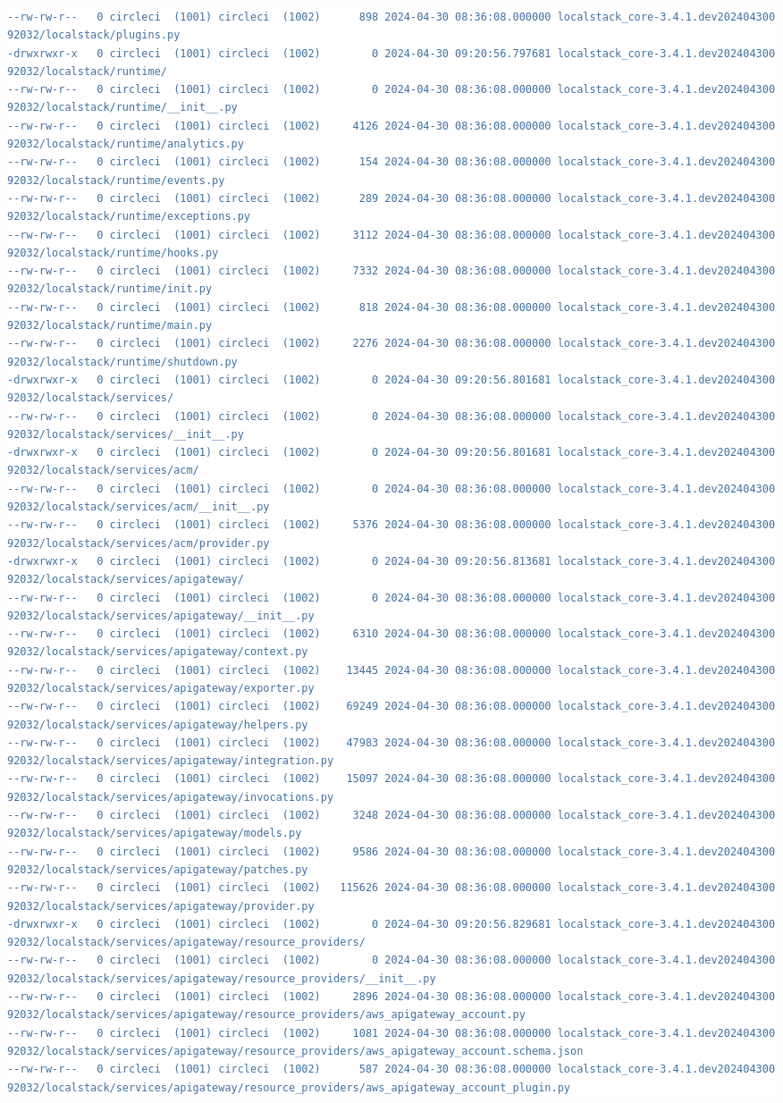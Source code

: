 ```diff
--rw-rw-r--   0 circleci  (1001) circleci  (1002)      898 2024-04-30 08:36:08.000000 localstack_core-3.4.1.dev20240430092032/localstack/plugins.py
-drwxrwxr-x   0 circleci  (1001) circleci  (1002)        0 2024-04-30 09:20:56.797681 localstack_core-3.4.1.dev20240430092032/localstack/runtime/
--rw-rw-r--   0 circleci  (1001) circleci  (1002)        0 2024-04-30 08:36:08.000000 localstack_core-3.4.1.dev20240430092032/localstack/runtime/__init__.py
--rw-rw-r--   0 circleci  (1001) circleci  (1002)     4126 2024-04-30 08:36:08.000000 localstack_core-3.4.1.dev20240430092032/localstack/runtime/analytics.py
--rw-rw-r--   0 circleci  (1001) circleci  (1002)      154 2024-04-30 08:36:08.000000 localstack_core-3.4.1.dev20240430092032/localstack/runtime/events.py
--rw-rw-r--   0 circleci  (1001) circleci  (1002)      289 2024-04-30 08:36:08.000000 localstack_core-3.4.1.dev20240430092032/localstack/runtime/exceptions.py
--rw-rw-r--   0 circleci  (1001) circleci  (1002)     3112 2024-04-30 08:36:08.000000 localstack_core-3.4.1.dev20240430092032/localstack/runtime/hooks.py
--rw-rw-r--   0 circleci  (1001) circleci  (1002)     7332 2024-04-30 08:36:08.000000 localstack_core-3.4.1.dev20240430092032/localstack/runtime/init.py
--rw-rw-r--   0 circleci  (1001) circleci  (1002)      818 2024-04-30 08:36:08.000000 localstack_core-3.4.1.dev20240430092032/localstack/runtime/main.py
--rw-rw-r--   0 circleci  (1001) circleci  (1002)     2276 2024-04-30 08:36:08.000000 localstack_core-3.4.1.dev20240430092032/localstack/runtime/shutdown.py
-drwxrwxr-x   0 circleci  (1001) circleci  (1002)        0 2024-04-30 09:20:56.801681 localstack_core-3.4.1.dev20240430092032/localstack/services/
--rw-rw-r--   0 circleci  (1001) circleci  (1002)        0 2024-04-30 08:36:08.000000 localstack_core-3.4.1.dev20240430092032/localstack/services/__init__.py
-drwxrwxr-x   0 circleci  (1001) circleci  (1002)        0 2024-04-30 09:20:56.801681 localstack_core-3.4.1.dev20240430092032/localstack/services/acm/
--rw-rw-r--   0 circleci  (1001) circleci  (1002)        0 2024-04-30 08:36:08.000000 localstack_core-3.4.1.dev20240430092032/localstack/services/acm/__init__.py
--rw-rw-r--   0 circleci  (1001) circleci  (1002)     5376 2024-04-30 08:36:08.000000 localstack_core-3.4.1.dev20240430092032/localstack/services/acm/provider.py
-drwxrwxr-x   0 circleci  (1001) circleci  (1002)        0 2024-04-30 09:20:56.813681 localstack_core-3.4.1.dev20240430092032/localstack/services/apigateway/
--rw-rw-r--   0 circleci  (1001) circleci  (1002)        0 2024-04-30 08:36:08.000000 localstack_core-3.4.1.dev20240430092032/localstack/services/apigateway/__init__.py
--rw-rw-r--   0 circleci  (1001) circleci  (1002)     6310 2024-04-30 08:36:08.000000 localstack_core-3.4.1.dev20240430092032/localstack/services/apigateway/context.py
--rw-rw-r--   0 circleci  (1001) circleci  (1002)    13445 2024-04-30 08:36:08.000000 localstack_core-3.4.1.dev20240430092032/localstack/services/apigateway/exporter.py
--rw-rw-r--   0 circleci  (1001) circleci  (1002)    69249 2024-04-30 08:36:08.000000 localstack_core-3.4.1.dev20240430092032/localstack/services/apigateway/helpers.py
--rw-rw-r--   0 circleci  (1001) circleci  (1002)    47983 2024-04-30 08:36:08.000000 localstack_core-3.4.1.dev20240430092032/localstack/services/apigateway/integration.py
--rw-rw-r--   0 circleci  (1001) circleci  (1002)    15097 2024-04-30 08:36:08.000000 localstack_core-3.4.1.dev20240430092032/localstack/services/apigateway/invocations.py
--rw-rw-r--   0 circleci  (1001) circleci  (1002)     3248 2024-04-30 08:36:08.000000 localstack_core-3.4.1.dev20240430092032/localstack/services/apigateway/models.py
--rw-rw-r--   0 circleci  (1001) circleci  (1002)     9586 2024-04-30 08:36:08.000000 localstack_core-3.4.1.dev20240430092032/localstack/services/apigateway/patches.py
--rw-rw-r--   0 circleci  (1001) circleci  (1002)   115626 2024-04-30 08:36:08.000000 localstack_core-3.4.1.dev20240430092032/localstack/services/apigateway/provider.py
-drwxrwxr-x   0 circleci  (1001) circleci  (1002)        0 2024-04-30 09:20:56.829681 localstack_core-3.4.1.dev20240430092032/localstack/services/apigateway/resource_providers/
--rw-rw-r--   0 circleci  (1001) circleci  (1002)        0 2024-04-30 08:36:08.000000 localstack_core-3.4.1.dev20240430092032/localstack/services/apigateway/resource_providers/__init__.py
--rw-rw-r--   0 circleci  (1001) circleci  (1002)     2896 2024-04-30 08:36:08.000000 localstack_core-3.4.1.dev20240430092032/localstack/services/apigateway/resource_providers/aws_apigateway_account.py
--rw-rw-r--   0 circleci  (1001) circleci  (1002)     1081 2024-04-30 08:36:08.000000 localstack_core-3.4.1.dev20240430092032/localstack/services/apigateway/resource_providers/aws_apigateway_account.schema.json
--rw-rw-r--   0 circleci  (1001) circleci  (1002)      587 2024-04-30 08:36:08.000000 localstack_core-3.4.1.dev20240430092032/localstack/services/apigateway/resource_providers/aws_apigateway_account_plugin.py
```